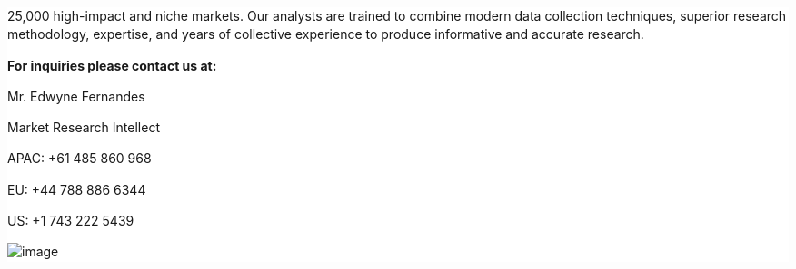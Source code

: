 25,000 high-impact and niche markets. Our analysts are trained to combine modern data collection techniques, superior research methodology, expertise, and years of collective experience to produce informative and accurate research.</span></p><p><strong>For inquiries please contact us at:</strong></p><p>Mr. Edwyne Fernandes</p><p>Market Research Intellect</p><p>APAC: +61 485 860 968</p><p>EU: +44 788 886 6344</p><p>US: +1 743 222 5439</p>
![image](https://github.com/user-attachments/assets/28baece4-3246-47c1-9786-bcc901527a41)
